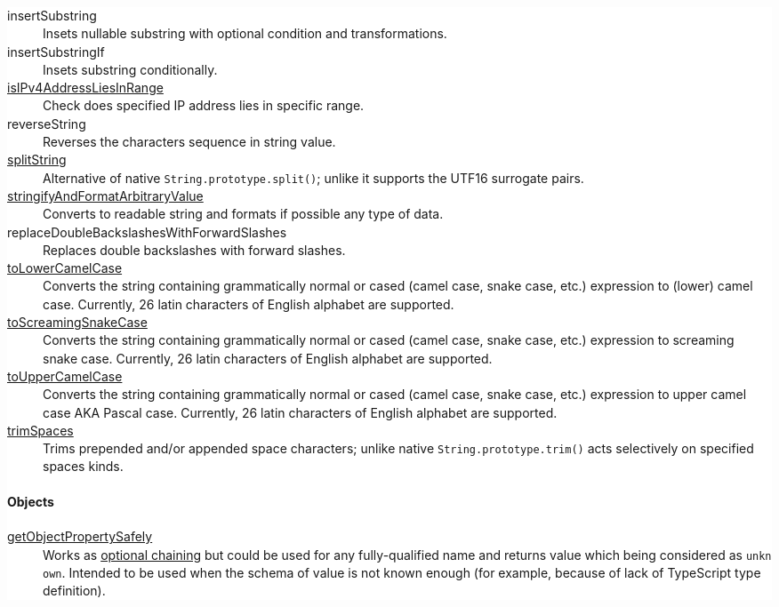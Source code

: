   <dt>insertSubstring</dt>
  <dd>Insets nullable substring with optional condition and transformations.</dd>

  <dt>insertSubstringIf</dt>
  <dd>Insets substring conditionally.</dd>
  
  <dt><a href="https://github.com/TokugawaTakeshi/Yamato-Daiwa-ES-Extensions/blob/master/CoreLibrary/Package/Documentation/Strings/isIPv4AddressLiesInRange.md">isIPv4AddressLiesInRange</a></dt>
  <dd>Check does specified IP address lies in specific range.</dd>

  <dt>reverseString</dt>
  <dd>Reverses the characters sequence in string value.</dd>

  <dt><a href="https://github.com/TokugawaTakeshi/Yamato-Daiwa-ES-Extensions/blob/master/CoreLibrary/Package/Documentation/Strings/splitString.md">splitString</a></dt>
  <dd>Alternative of native <code>String.prototype.split()</code>; unlike it supports the UTF16 surrogate pairs.</dd>

  <dt><a href="https://github.com/TokugawaTakeshi/Yamato-Daiwa-ES-Extensions/blob/master/CoreLibrary/Package/Documentation/Strings/stringifyAndFormatArbitraryValue/stringifyAndFormatArbitraryValue.md">stringifyAndFormatArbitraryValue</a></dt>
  <dd>Converts to readable string and formats if possible any type of data.</dd>

  <dt>replaceDoubleBackslashesWithForwardSlashes</dt>
  <dd>Replaces double backslashes with forward slashes.</dd>

  <dt><a href="https://github.com/TokugawaTakeshi/Yamato-Daiwa-ES-Extensions/blob/master/CoreLibrary/Package/Documentation/Strings/toLowerCamelCase.md">toLowerCamelCase</a></dt>
  <dd>Converts the string containing grammatically normal or cased (camel case, snake case, etc.) expression to (lower) camel case. Currently, 26 latin characters of English alphabet are supported.</dd>

  <dt><a href="https://github.com/TokugawaTakeshi/Yamato-Daiwa-ES-Extensions/blob/master/CoreLibrary/Package/Documentation/Strings/toScreamingSnakeCase.md">toScreamingSnakeCase</a></dt>
  <dd>Converts the string containing grammatically normal or cased (camel case, snake case, etc.) expression to screaming snake case. Currently, 26 latin characters of English alphabet are supported.</dd>

  <dt><a href="https://github.com/TokugawaTakeshi/Yamato-Daiwa-ES-Extensions/blob/master/CoreLibrary/Package/Documentation/Strings/toUpperCamelCase.md">toUpperCamelCase</a></dt>
  <dd>Converts the string containing grammatically normal or cased (camel case, snake case, etc.) expression to upper camel case AKA Pascal case. Currently, 26 latin characters of English alphabet are supported.</dd>

  <dt><a href="https://github.com/TokugawaTakeshi/Yamato-Daiwa-ES-Extensions/blob/master/CoreLibrary/Package/Documentation/Strings/trimSpaces/trimSpaces.md">trimSpaces</a></dt>
  <dd>Trims prepended and/or appended space characters; unlike native <code>String.prototype.trim()</code> acts selectively on specified spaces kinds.</dd>
 
</dl>


#### Objects

<dl>
  <dt><a href="https://github.com/TokugawaTakeshi/Yamato-Daiwa-ES-Extensions/blob/master/CoreLibrary/Package/Documentation/Objects/getObjectPropertySafely.md">getObjectPropertySafely</a></dt>
  <dd>
    Works as <a href="https://developer.mozilla.org/en-US/docs/Web/JavaScript/Reference/Operators/Optional_chaining">optional chaining</a> but could be used for any fully-qualified name and returns value which being considered as <code>unknown</code>. 
    Intended to be used when the schema of value is not known enough (for example, because of lack of TypeScript type definition).
  </dd>
</dl>
